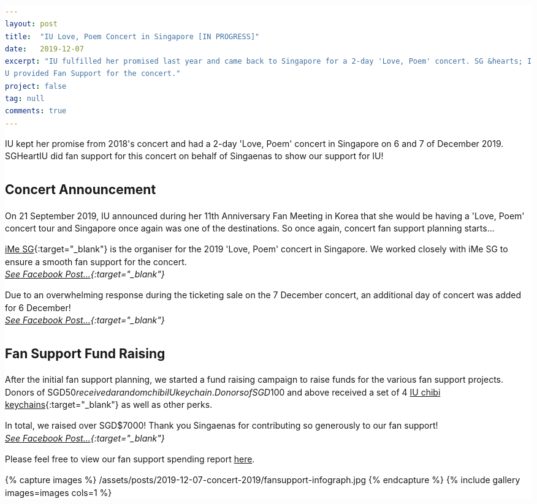 ```yaml
---
layout: post
title:  "IU Love, Poem Concert in Singapore [IN PROGRESS]"
date:   2019-12-07
excerpt: "IU fulfilled her promised last year and came back to Singapore for a 2-day 'Love, Poem' concert. SG &hearts; IU provided Fan Support for the concert."
project: false
tag: null
comments: true
---
```

     
      
IU kept her promise from 2018's concert and had a 2-day 'Love, Poem' concert in Singapore on 6 and 7 of December 2019. 
SGHeartIU did fan support for this concert on behalf of Singaenas to show our support for IU!


## Concert Announcement
On 21 September 2019, IU announced during her 11th Anniversary Fan Meeting in Korea that she would be having a 'Love, Poem' concert tour and Singapore once again was one 
of the destinations. So once again, concert fan support planning starts...

[iMe SG](https://www.facebook.com/imesingapore/){:target="_blank"} is the organiser for the 2019 'Love, Poem' concert in Singapore. We worked closely with iMe SG to ensure 
a smooth fan support for the concert.
<br><i>[See Facebook Post...](https://www.facebook.com/sgheartiu/photos/a.365045247004229/1369657343209676/){:target="_blank"}</i>

Due to an overwhelming response during the ticketing sale on the 7 December concert, an additional day of concert was added for 6 December! 
<br><i>[See Facebook Post...](https://www.facebook.com/sgheartiu/posts/1388642837977793){:target="_blank"}</i>


## Fan Support Fund Raising
After the initial fan support planning, we started a fund raising campaign to raise funds for the various fan support projects. 
Donors of SGD$50 received a random chibi IU keychain. Donors of SGD$100 and above received a set of 4 [IU chibi keychains](https://www.facebook.com/sgheartiu/posts/1381289105379833){:target="_blank"} as well as other perks. 


In total, we raised over SGD$7000! Thank you Singaenas for contributing so generously to our fan support!
<br><i>[See Facebook Post...](https://www.facebook.com/sgheartiu/posts/1397122273796516){:target="_blank"}</i>

Please feel free to view our fan support spending report <a href="/assets/files/fundsreport-concert-2019.pdf" target="_blank">here</a>.

{% capture images %}
    /assets/posts/2019-12-07-concert-2019/fansupport-infograph.jpg
{% endcapture %}
{% include gallery images=images cols=1 %}
